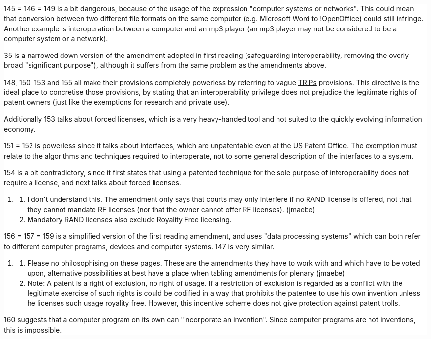 145 = 146 = 149 is a bit dangerous, because of the usage of the
expression \"computer systems or networks\". This could mean that
conversion between two different file formats on the same computer (e.g.
Microsoft Word to !OpenOffice) could still infringe. Another example is
interoperation between a computer and an mp3 player (an mp3 player may
not be considered to be a computer system or a network).

35 is a narrowed down version of the amendment adopted in first reading
(safeguarding interoperability, removing the overly broad \"significant
purpose\"), although it suffers from the same problem as the amendments
above.

148, 150, 153 and 155 all make their provisions completely powerless by
referring to vague [TRIPs](TRIPs "wikilink") provisions. This directive
is the ideal place to concretise those provisions, by stating that an
interoperability privilege does not prejudice the legitimate rights of
patent owners (just like the exemptions for research and private use).

Additionally 153 talks about forced licenses, which is a very
heavy-handed tool and not suited to the quickly evolving information
economy.

151 = 152 is powerless since it talks about interfaces, which are
unpatentable even at the US Patent Office. The exemption must relate to
the algorithms and techniques required to interoperate, not to some
general description of the interfaces to a system.

154 is a bit contradictory, since it first states that using a patented
technique for the sole purpose of interoperability does not require a
license, and next talks about forced licenses.

1.  1.  I don\'t understand this. The amendment only says that courts
        may only interfere if no RAND license is offered, not that they
        cannot mandate RF licenses (nor that the owner cannot offer RF
        licenses). (jmaebe)
    2.  Mandatory RAND licenses also exclude Royality Free licensing.

156 = 157 = 159 is a simplified version of the first reading amendment,
and uses \"data processing systems\" which can both refer to different
computer programs, devices and computer systems. 147 is very similar.

1.  1.  Please no philosophising on these pages. These are the
        amendments they have to work with and which have to be voted
        upon, alternative possibilities at best have a place when
        tabling amendments for plenary (jmaebe)
    2.  Note: A patent is a right of exclusion, no right of usage. If a
        restriction of exclusion is regarded as a conflict with the
        legitimate exercise of such rights is could be codified in a way
        that prohibits the patentee to use his own invention unless he
        licenses such usage royality free. However, this incentive
        scheme does not give protection against patent trolls.

160 suggests that a computer program on its own can \"incorporate an
invention\". Since computer programs are not inventions, this is
impossible.
